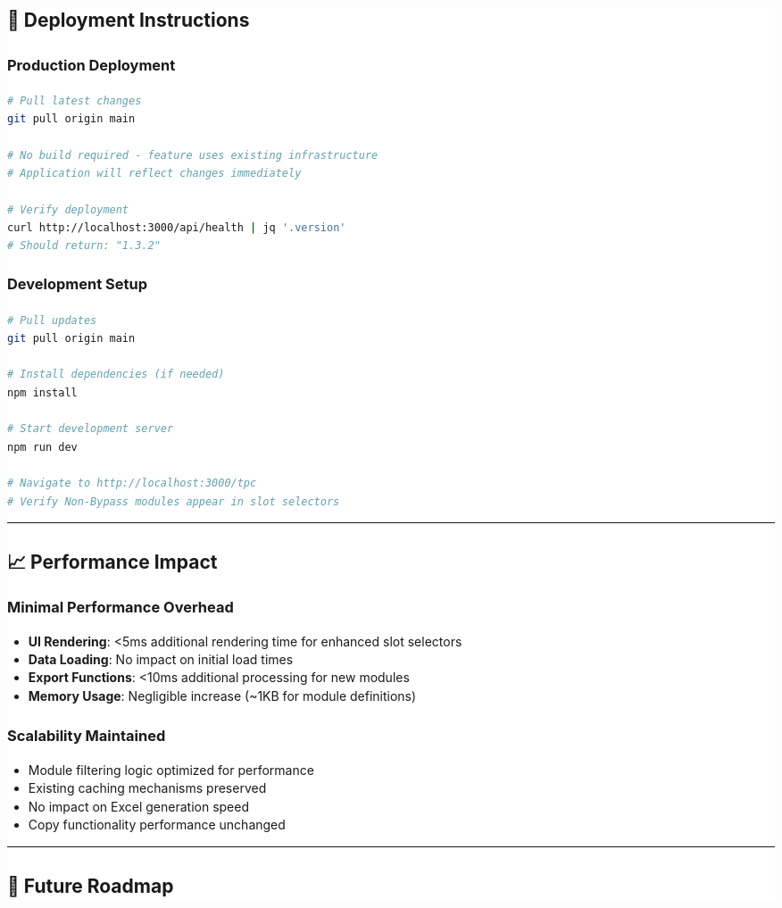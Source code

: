 ## 🚀 **Deployment Instructions**

### **Production Deployment**
```bash
# Pull latest changes
git pull origin main

# No build required - feature uses existing infrastructure
# Application will reflect changes immediately

# Verify deployment
curl http://localhost:3000/api/health | jq '.version'
# Should return: "1.3.2"
```

### **Development Setup**
```bash
# Pull updates
git pull origin main

# Install dependencies (if needed)
npm install

# Start development server
npm run dev

# Navigate to http://localhost:3000/tpc
# Verify Non-Bypass modules appear in slot selectors
```

---

## 📈 **Performance Impact**

### **Minimal Performance Overhead**
- **UI Rendering**: <5ms additional rendering time for enhanced slot selectors
- **Data Loading**: No impact on initial load times
- **Export Functions**: <10ms additional processing for new modules
- **Memory Usage**: Negligible increase (~1KB for module definitions)

### **Scalability Maintained**
- Module filtering logic optimized for performance
- Existing caching mechanisms preserved
- No impact on Excel generation speed
- Copy functionality performance unchanged

---

## 🔮 **Future Roadmap**

